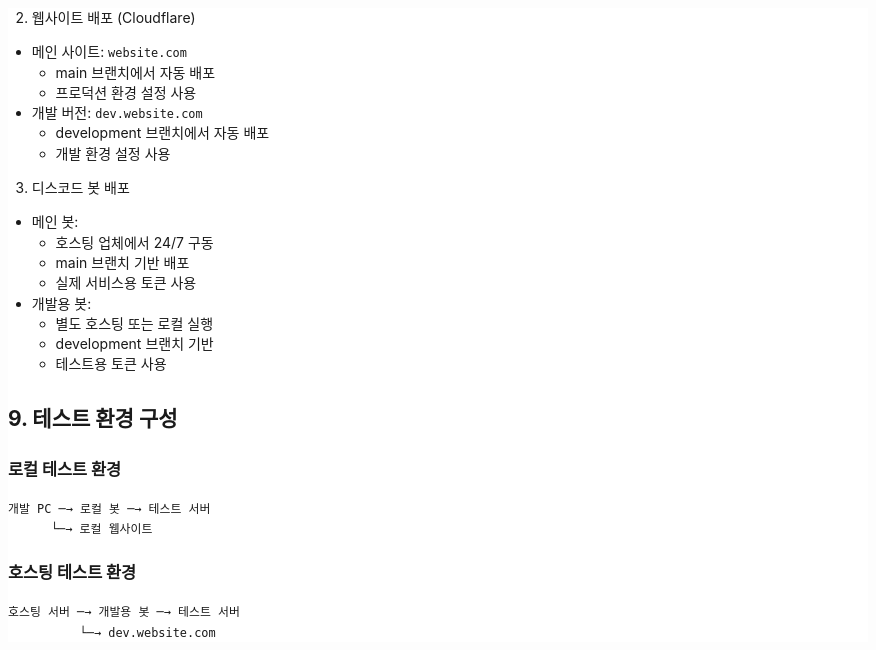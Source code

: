2. 웹사이트 배포 (Cloudflare)
- 메인 사이트: `website.com`
  * main 브랜치에서 자동 배포
  * 프로덕션 환경 설정 사용
- 개발 버전: `dev.website.com`
  * development 브랜치에서 자동 배포
  * 개발 환경 설정 사용

3. 디스코드 봇 배포
- 메인 봇:
  * 호스팅 업체에서 24/7 구동
  * main 브랜치 기반 배포
  * 실제 서비스용 토큰 사용
- 개발용 봇:
  * 별도 호스팅 또는 로컬 실행
  * development 브랜치 기반
  * 테스트용 토큰 사용

## 9. 테스트 환경 구성

### 로컬 테스트 환경
```
개발 PC ─→ 로컬 봇 ─→ 테스트 서버
      └─→ 로컬 웹사이트
```

### 호스팅 테스트 환경
```
호스팅 서버 ─→ 개발용 봇 ─→ 테스트 서버
          └─→ dev.website.com
```